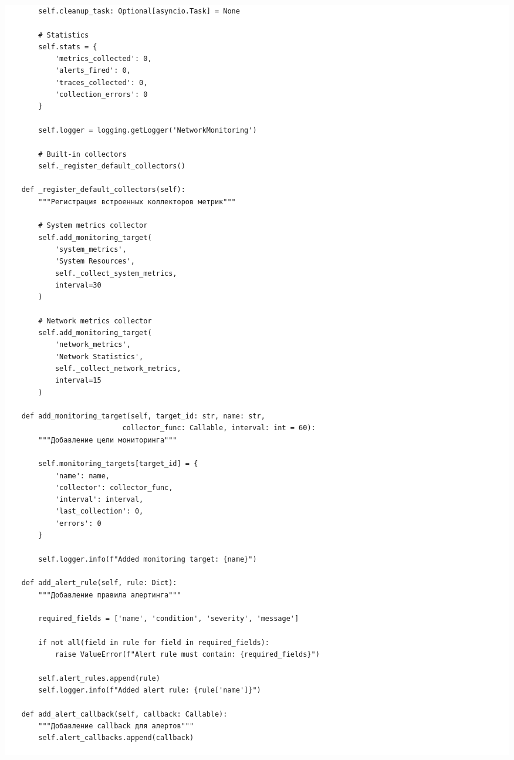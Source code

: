 ```
        self.cleanup_task: Optional[asyncio.Task] = None
        
        # Statistics
        self.stats = {
            'metrics_collected': 0,
            'alerts_fired': 0,
            'traces_collected': 0,
            'collection_errors': 0
        }
        
        self.logger = logging.getLogger('NetworkMonitoring')
        
        # Built-in collectors
        self._register_default_collectors()
    
    def _register_default_collectors(self):
        """Регистрация встроенных коллекторов метрик"""
        
        # System metrics collector
        self.add_monitoring_target(
            'system_metrics',
            'System Resources',
            self._collect_system_metrics,
            interval=30
        )
        
        # Network metrics collector
        self.add_monitoring_target(
            'network_metrics',
            'Network Statistics',
            self._collect_network_metrics,
            interval=15
        )
    
    def add_monitoring_target(self, target_id: str, name: str, 
                            collector_func: Callable, interval: int = 60):
        """Добавление цели мониторинга"""
        
        self.monitoring_targets[target_id] = {
            'name': name,
            'collector': collector_func,
            'interval': interval,
            'last_collection': 0,
            'errors': 0
        }
        
        self.logger.info(f"Added monitoring target: {name}")
    
    def add_alert_rule(self, rule: Dict):
        """Добавление правила алертинга"""
        
        required_fields = ['name', 'condition', 'severity', 'message']
        
        if not all(field in rule for field in required_fields):
            raise ValueError(f"Alert rule must contain: {required_fields}")
        
        self.alert_rules.append(rule)
        self.logger.info(f"Added alert rule: {rule['name']}")
    
    def add_alert_callback(self, callback: Callable):
        """Добавление callback для алертов"""
        self.alert_callbacks.append(callback)
    
```